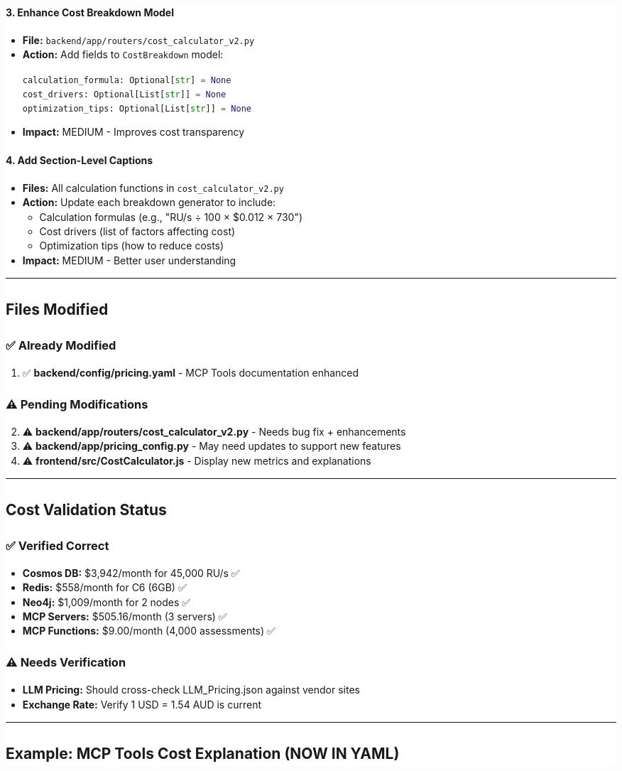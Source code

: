 #### 3. Enhance Cost Breakdown Model
- **File:** `backend/app/routers/cost_calculator_v2.py`
- **Action:** Add fields to `CostBreakdown` model:
  ```python
  calculation_formula: Optional[str] = None
  cost_drivers: Optional[List[str]] = None
  optimization_tips: Optional[List[str]] = None
  ```
- **Impact:** MEDIUM - Improves cost transparency

#### 4. Add Section-Level Captions
- **Files:** All calculation functions in `cost_calculator_v2.py`
- **Action:** Update each breakdown generator to include:
  - Calculation formulas (e.g., "RU/s ÷ 100 × $0.012 × 730")
  - Cost drivers (list of factors affecting cost)
  - Optimization tips (how to reduce costs)
- **Impact:** MEDIUM - Better user understanding

---

## Files Modified

### ✅ Already Modified
1. ✅ **backend/config/pricing.yaml** - MCP Tools documentation enhanced

### ⚠️ Pending Modifications
2. ⚠️ **backend/app/routers/cost_calculator_v2.py** - Needs bug fix + enhancements
3. ⚠️ **backend/app/pricing_config.py** - May need updates to support new features
4. ⚠️ **frontend/src/CostCalculator.js** - Display new metrics and explanations

---

## Cost Validation Status

### ✅ Verified Correct
- **Cosmos DB:** $3,942/month for 45,000 RU/s ✅
- **Redis:** $558/month for C6 (6GB) ✅
- **Neo4j:** $1,009/month for 2 nodes ✅
- **MCP Servers:** $505.16/month (3 servers) ✅
- **MCP Functions:** $9.00/month (4,000 assessments) ✅

### ⚠️ Needs Verification
- **LLM Pricing:** Should cross-check LLM_Pricing.json against vendor sites
- **Exchange Rate:** Verify 1 USD = 1.54 AUD is current

---

## Example: MCP Tools Cost Explanation (NOW IN YAML)
